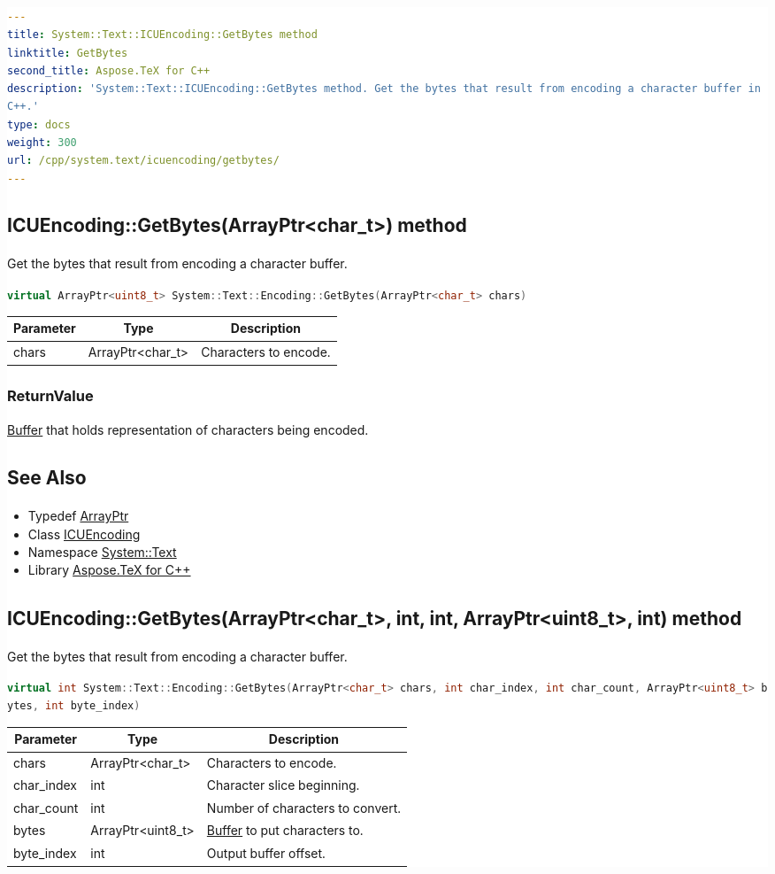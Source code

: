 ```yaml
---
title: System::Text::ICUEncoding::GetBytes method
linktitle: GetBytes
second_title: Aspose.TeX for C++
description: 'System::Text::ICUEncoding::GetBytes method. Get the bytes that result from encoding a character buffer in C++.'
type: docs
weight: 300
url: /cpp/system.text/icuencoding/getbytes/
---
```

## ICUEncoding::GetBytes(ArrayPtr\<char_t\>) method


Get the bytes that result from encoding a character buffer.

```cpp
virtual ArrayPtr<uint8_t> System::Text::Encoding::GetBytes(ArrayPtr<char_t> chars)
```


| Parameter | Type | Description |
| --- | --- | --- |
| chars | ArrayPtr\<char_t\> | Characters to encode. |

### ReturnValue

[Buffer](../../../system/buffer/) that holds representation of characters being encoded.

## See Also

* Typedef [ArrayPtr](../../../system/arrayptr/)
* Class [ICUEncoding](../)
* Namespace [System::Text](../../)
* Library [Aspose.TeX for C++](../../../)
## ICUEncoding::GetBytes(ArrayPtr\<char_t\>, int, int, ArrayPtr\<uint8_t\>, int) method


Get the bytes that result from encoding a character buffer.

```cpp
virtual int System::Text::Encoding::GetBytes(ArrayPtr<char_t> chars, int char_index, int char_count, ArrayPtr<uint8_t> bytes, int byte_index)
```


| Parameter | Type | Description |
| --- | --- | --- |
| chars | ArrayPtr\<char_t\> | Characters to encode. |
| char_index | int | Character slice beginning. |
| char_count | int | Number of characters to convert. |
| bytes | ArrayPtr\<uint8_t\> | [Buffer](../../../system/buffer/) to put characters to. |
| byte_index | int | Output buffer offset. |
